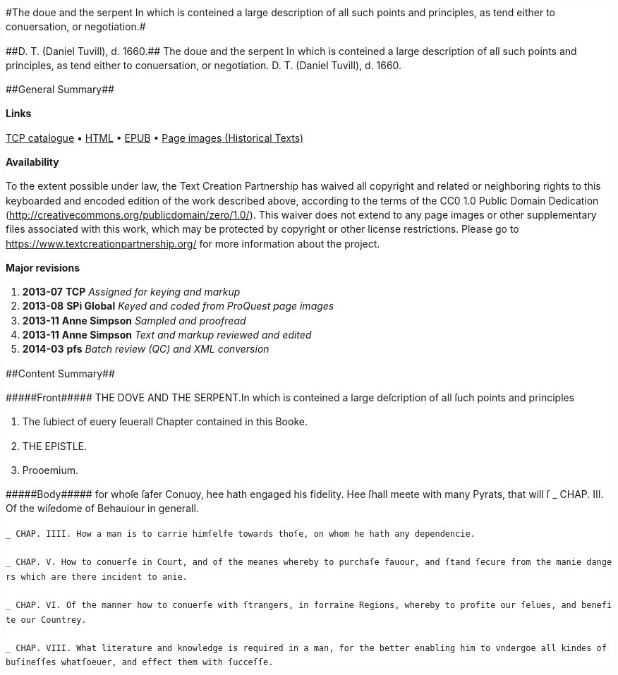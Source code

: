 #The doue and the serpent In which is conteined a large description of all such points and principles, as tend either to conuersation, or negotiation.#

##D. T. (Daniel Tuvill), d. 1660.##
The doue and the serpent In which is conteined a large description of all such points and principles, as tend either to conuersation, or negotiation.
D. T. (Daniel Tuvill), d. 1660.

##General Summary##

**Links**

[TCP catalogue](http://www.ota.ox.ac.uk/tcp/)  • 
[HTML](http://tei.it.ox.ac.uk/tcp/Texts-HTML/free/A14/A14084.html)  • 
[EPUB](http://tei.it.ox.ac.uk/tcp/Texts-EPUB/free/A14/A14084.epub) • 
[Page images (Historical Texts)](https://historicaltexts.jisc.ac.uk/eebo-99853981e)

**Availability**

To the extent possible under law, the Text Creation Partnership has waived all copyright and related or neighboring rights to this keyboarded and encoded edition of the work described above, according to the terms of the CC0 1.0 Public Domain Dedication (http://creativecommons.org/publicdomain/zero/1.0/). This waiver does not extend to any page images or other supplementary files associated with this work, which may be protected by copyright or other license restrictions. Please go to https://www.textcreationpartnership.org/ for more information about the project.

**Major revisions**

1. __2013-07__ __TCP__ *Assigned for keying and markup*
1. __2013-08__ __SPi Global__ *Keyed and coded from ProQuest page images*
1. __2013-11__ __Anne Simpson__ *Sampled and proofread*
1. __2013-11__ __Anne Simpson__ *Text and markup reviewed and edited*
1. __2014-03__ __pfs__ *Batch review (QC) and XML conversion*

##Content Summary##

#####Front#####
THE DOVE AND THE SERPENT.In which is conteined a large deſcription of all ſuch points and principles
1. The ſubiect of euery ſeuerall Chapter contained in this Booke.

1. THE EPISTLE.

1. Prooemium.

#####Body#####
for whoſe ſafer Conuoy, hee hath engaged his fidelity. Hee ſhall meete with many Pyrats, that will ſ
    _ CHAP. III. Of the wiſedome of Behauiour in generall.

    _ CHAP. IIII. How a man is to carrie himſelfe towards thoſe, on whom he hath any dependencie.

    _ CHAP. V. How to conuerſe in Court, and of the meanes whereby to purchaſe fauour, and ſtand ſecure from the manie dangers which are there incident to anie.

    _ CHAP. VI. Of the manner how to conuerſe with ſtrangers, in forraine Regions, whereby to profite our ſelues, and benefite our Countrey.

    _ CHAP. VIII. What literature and knowledge is required in a man, for the better enabling him to vndergoe all kindes of buſineſſes whatſoeuer, and effect them with ſucceſſe.
